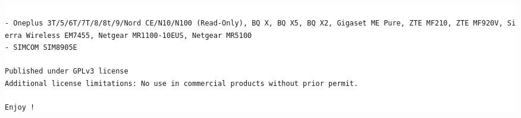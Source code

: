    ```

- Oneplus 3T/5/6T/7T/8/8t/9/Nord CE/N10/N100 (Read-Only), BQ X, BQ X5, BQ X2, Gigaset ME Pure, ZTE MF210, ZTE MF920V, Sierra Wireless EM7455, Netgear MR1100-10EUS, Netgear MR5100
- SIMCOM SIM8905E

Published under GPLv3 license
Additional license limitations: No use in commercial products without prior permit.

Enjoy !

